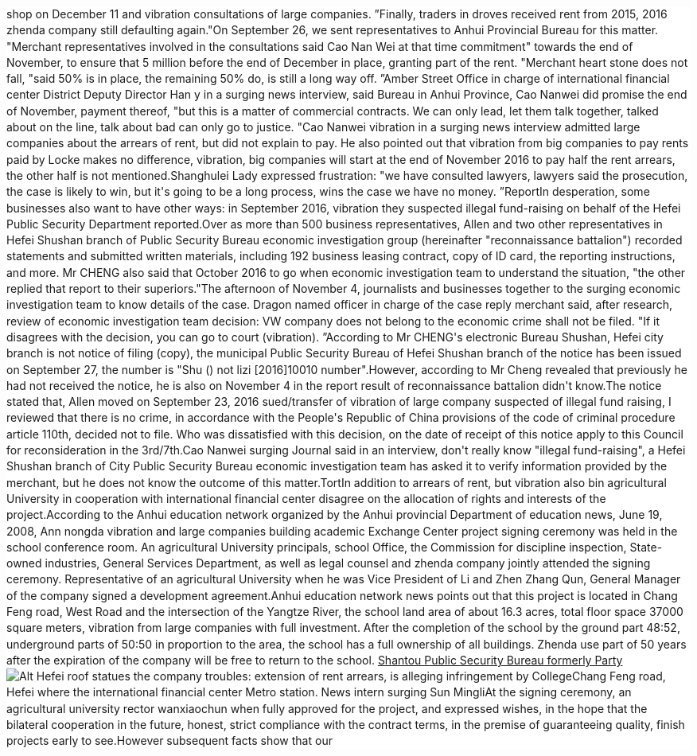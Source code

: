 shop on December 11 and vibration consultations of large companies. ”Finally, traders in droves received rent from 2015, 2016 zhenda company still defaulting again.\"On September 26, we sent representatives to Anhui Provincial Bureau for this matter. \"Merchant representatives involved in the consultations said Cao Nan Wei at that time commitment\" towards the end of November, to ensure that 5 million before the end of December in place, granting part of the rent. \"Merchant heart stone does not fall, \"said 50% is in place, the remaining 50% do, is still a long way off. ”Amber Street Office in charge of international financial center District Deputy Director Han y in a surging news interview, said Bureau in Anhui Province, Cao Nanwei did promise the end of November, payment thereof, \"but this is a matter of commercial contracts. We can only lead, let them talk together, talked about on the line, talk about bad can only go to justice. \"Cao Nanwei vibration in a surging news interview admitted large companies about the arrears of rent, but did not explain to pay. He also pointed out that vibration from big companies to pay rents paid by Locke makes no difference, vibration, big companies will start at the end of November 2016 to pay half the rent arrears, the other half is not mentioned.Shanghulei Lady expressed frustration: \"we have consulted lawyers, lawyers said the prosecution, the case is likely to win, but it\'s going to be a long process, wins the case we have no money. ”ReportIn desperation, some businesses also want to have other ways: in September 2016, vibration they suspected illegal fund-raising on behalf of the Hefei Public Security Department reported.Over as more than 500 business representatives, Allen and two other representatives in Hefei Shushan branch of Public Security Bureau economic investigation group (hereinafter \"reconnaissance battalion\") recorded statements and submitted written materials, including 192 business leasing contract, copy of ID card, the reporting instructions, and more. Mr CHENG also said that October 2016 to go when economic investigation team to understand the situation, \"the other replied that report to their superiors.\"The afternoon of November 4, journalists and businesses together to the surging economic investigation team to know details of the case. Dragon named officer in charge of the case reply merchant said, after research, review of economic investigation team decision: VW company does not belong to the economic crime shall not be filed. \"If it disagrees with the decision, you can go to court (vibration). ”According to Mr CHENG\'s electronic Bureau Shushan, Hefei city branch is not notice of filing (copy), the municipal Public Security Bureau of Hefei Shushan branch of the notice has been issued on September 27, the number is \"Shu () not lizi [2016]10010 number\".However, according to Mr Cheng revealed that previously he had not received the notice, he is also on November 4 in the report result of reconnaissance battalion didn\'t know.The notice stated that, Allen moved on September 23, 2016 sued/transfer of vibration of large company suspected of illegal fund raising, I reviewed that there is no crime, in accordance with the People\'s Republic of China provisions of the code of criminal procedure article 110th, decided not to file. Who was dissatisfied with this decision, on the date of receipt of this notice apply to this Council for reconsideration in the 3rd/7th.Cao Nanwei surging Journal said in an interview, don\'t really know \"illegal fund-raising\", a Hefei Shushan branch of City Public Security Bureau economic investigation team has asked it to verify information provided by the merchant, but he does not know the outcome of this matter.TortIn addition to arrears of rent, but vibration also bin agricultural University in cooperation with international financial center disagree on the allocation of rights and interests of the project.According to the Anhui education network organized by the Anhui provincial Department of education news, June 19, 2008, Ann nongda vibration and large companies building academic Exchange Center project signing ceremony was held in the school conference room. An agricultural University principals, school Office, the Commission for discipline inspection, State-owned industries, General Services Department, as well as legal counsel and zhenda company jointly attended the signing ceremony. Representative of an agricultural University when he was Vice President of Li and Zhen Zhang Qun, General Manager of the company signed a development agreement.Anhui education network news points out that this project is located in Chang Feng road, West Road and the intersection of the Yangtze River, the school land area of about 16.3 acres, total floor space 37000 square meters, vibration from large companies with full investment. After the completion of the school by the ground part 48:52, underground parts of 50:50 in proportion to the area, the school has a full ownership of all buildings. Zhenda use part of 50 years after the expiration of the company will be free to return to the school. [Shantou Public Security Bureau formerly Party](http://kaidaer.blogspot.com/2016/08/shantou-public-security-bureau-formerly.html)![Alt Hefei roof statues the company troubles: extension of rent arrears, is alleging infringement by College](https://c2.staticflickr.com/6/5520/30908247335_04d0b50e8a_z.jpg)Chang Feng road, Hefei where the international financial center Metro station. News intern surging Sun MingliAt the signing ceremony, an agricultural university rector wanxiaochun when fully approved for the project, and expressed wishes, in the hope that the bilateral cooperation in the future, honest, strict compliance with the contract terms, in the premise of guaranteeing quality, finish projects early to see.However subsequent facts show that our